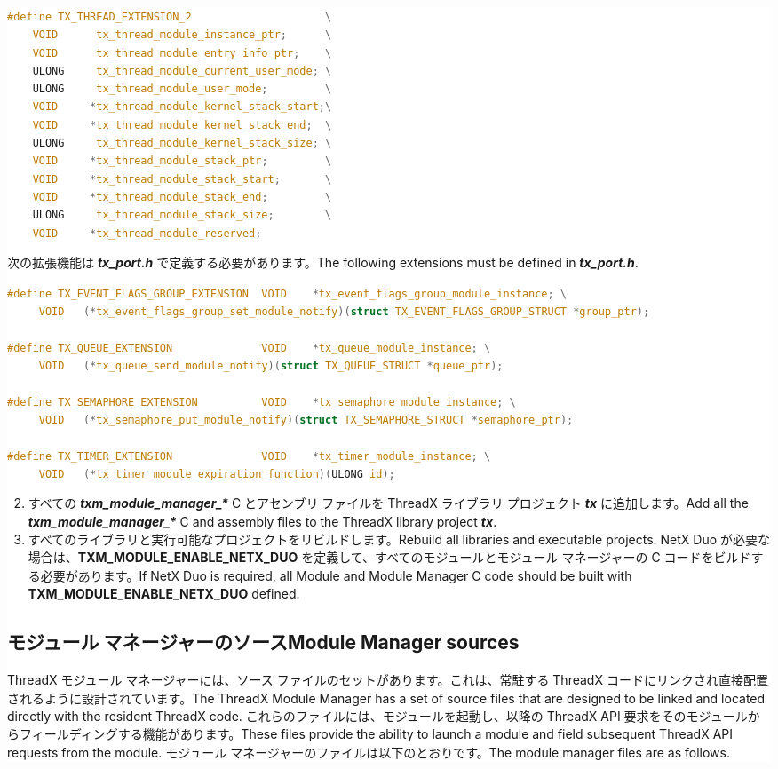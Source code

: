    ```c
   #define TX_THREAD_EXTENSION_2                     \
       VOID      tx_thread_module_instance_ptr;      \
       VOID      tx_thread_module_entry_info_ptr;    \
       ULONG     tx_thread_module_current_user_mode; \
       ULONG     tx_thread_module_user_mode;         \
       VOID     *tx_thread_module_kernel_stack_start;\
       VOID     *tx_thread_module_kernel_stack_end;  \
       ULONG     tx_thread_module_kernel_stack_size; \
       VOID     *tx_thread_module_stack_ptr;         \
       VOID     *tx_thread_module_stack_start;       \
       VOID     *tx_thread_module_stack_end;         \
       ULONG     tx_thread_module_stack_size;        \
       VOID     *tx_thread_module_reserved;
   ```

   <span data-ttu-id="9ab2c-112">次の拡張機能は ***tx_port.h*** で定義する必要があります。</span><span class="sxs-lookup"><span data-stu-id="9ab2c-112">The following extensions must be defined in ***tx_port.h***.</span></span>

   ```c
   #define TX_EVENT_FLAGS_GROUP_EXTENSION  VOID    *tx_event_flags_group_module_instance; \
        VOID   (*tx_event_flags_group_set_module_notify)(struct TX_EVENT_FLAGS_GROUP_STRUCT *group_ptr);

   #define TX_QUEUE_EXTENSION              VOID    *tx_queue_module_instance; \
        VOID   (*tx_queue_send_module_notify)(struct TX_QUEUE_STRUCT *queue_ptr);

   #define TX_SEMAPHORE_EXTENSION          VOID    *tx_semaphore_module_instance; \
        VOID   (*tx_semaphore_put_module_notify)(struct TX_SEMAPHORE_STRUCT *semaphore_ptr);

   #define TX_TIMER_EXTENSION              VOID    *tx_timer_module_instance; \
        VOID   (*tx_timer_module_expiration_function)(ULONG id);
   ```

2. <span data-ttu-id="9ab2c-113">すべての ***txm_module_manager_\**** C とアセンブリ ファイルを ThreadX ライブラリ プロジェクト **_tx_** に追加します。</span><span class="sxs-lookup"><span data-stu-id="9ab2c-113">Add all the ***txm_module_manager_\**** C and assembly files to the ThreadX library project **_tx_**.</span></span>
3. <span data-ttu-id="9ab2c-114">すべてのライブラリと実行可能なプロジェクトをリビルドします。</span><span class="sxs-lookup"><span data-stu-id="9ab2c-114">Rebuild all libraries and executable projects.</span></span> <span data-ttu-id="9ab2c-115">NetX Duo が必要な場合は、**TXM_MODULE_ENABLE_NETX_DUO** を定義して、すべてのモジュールとモジュール マネージャーの C コードをビルドする必要があります。</span><span class="sxs-lookup"><span data-stu-id="9ab2c-115">If NetX Duo is required, all Module and Module Manager C code should be built with **TXM_MODULE_ENABLE_NETX_DUO** defined.</span></span>

## <a name="module-manager-sources"></a><span data-ttu-id="9ab2c-116">モジュール マネージャーのソース</span><span class="sxs-lookup"><span data-stu-id="9ab2c-116">Module Manager sources</span></span>

<span data-ttu-id="9ab2c-117">ThreadX モジュール マネージャーには、ソース ファイルのセットがあります。これは、常駐する ThreadX コードにリンクされ直接配置されるように設計されています。</span><span class="sxs-lookup"><span data-stu-id="9ab2c-117">The ThreadX Module Manager has a set of source files that are designed to be linked and located directly with the resident ThreadX code.</span></span> <span data-ttu-id="9ab2c-118">これらのファイルには、モジュールを起動し、以降の ThreadX API 要求をそのモジュールからフィールディングする機能があります。</span><span class="sxs-lookup"><span data-stu-id="9ab2c-118">These files provide the ability to launch a module and field subsequent ThreadX API requests from the module.</span></span> <span data-ttu-id="9ab2c-119">モジュール マネージャーのファイルは以下のとおりです。</span><span class="sxs-lookup"><span data-stu-id="9ab2c-119">The module manager files are as follows.</span></span>
